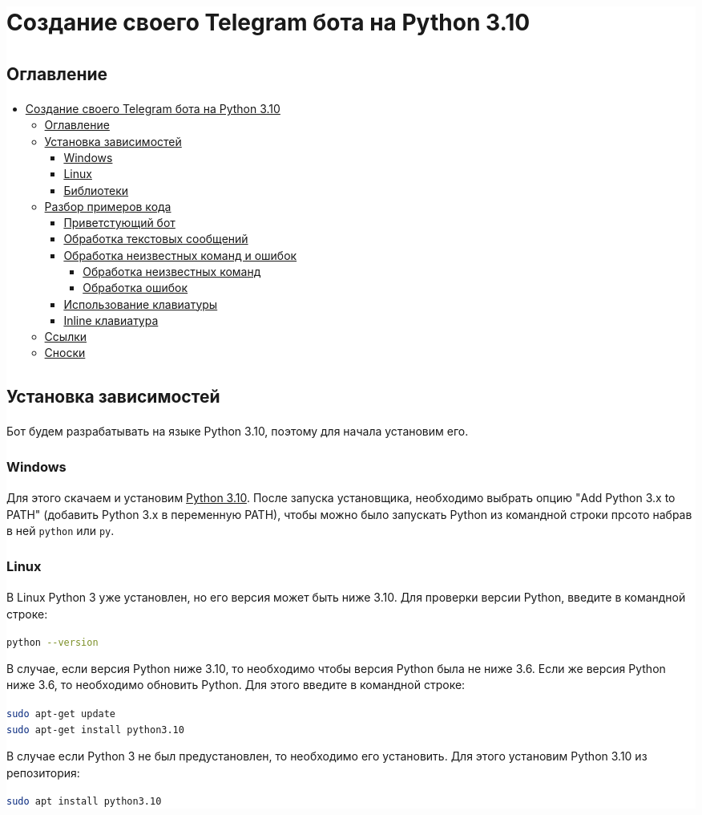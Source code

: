 
# Создание своего Telegram бота на Python 3.10

## Оглавление

- [Создание своего Telegram бота на Python 3.10](#создание-своего-telegram-бота-на-python-310)
  - [Оглавление](#оглавление)
  - [Установка зависимостей](#установка-зависимостей)
    - [Windows](#windows)
    - [Linux](#linux)
    - [Библиотеки](#библиотеки)
  - [Разбор примеров кода](#разбор-примеров-кода)
    - [Приветстующий бот](#приветстующий-бот)
    - [Обработка текстовых сообщений](#обработка-текстовых-сообщений)
    - [Обработка неизвестных команд и ошибок](#обработка-неизвестных-команд-и-ошибок)
      - [Обработка неизвестных команд](#обработка-неизвестных-команд)
      - [Обработка ошибок](#обработка-ошибок)
    - [Использование клавиатуры](#использование-клавиатуры)
    - [Inline клавиатура](#inline-клавиатура)
  - [Ссылки](#ссылки)
  - [Сноски](#сноски)

## Установка зависимостей

Бот будем разрабатывать на языке Python 3.10, поэтому для начала установим его.

### Windows

Для этого скачаем и установим [Python 3.10](https://www.python.org/downloads/). После запуска установщика, необходимо выбрать опцию "Add Python 3.x to PATH" (добавить Python 3.x в переменную PATH), чтобы можно было запускать Python из командной строки прсото набрав в ней `python` или `py`.

### Linux

В Linux Python 3 уже установлен, но его версия может быть ниже 3.10. Для проверки версии Python, введите в командной строке:

```bash
python --version
```

В случае, если версия Python ниже 3.10, то необходимо чтобы версия Python была не ниже 3.6. Если же версия Python ниже 3.6, то необходимо обновить Python. Для этого введите в командной строке:

```bash
sudo apt-get update
sudo apt-get install python3.10
```

В случае если Python 3 не был предустановлен, то необходимо его установить. Для этого установим Python 3.10 из репозитория:

```bash
sudo apt install python3.10
```
